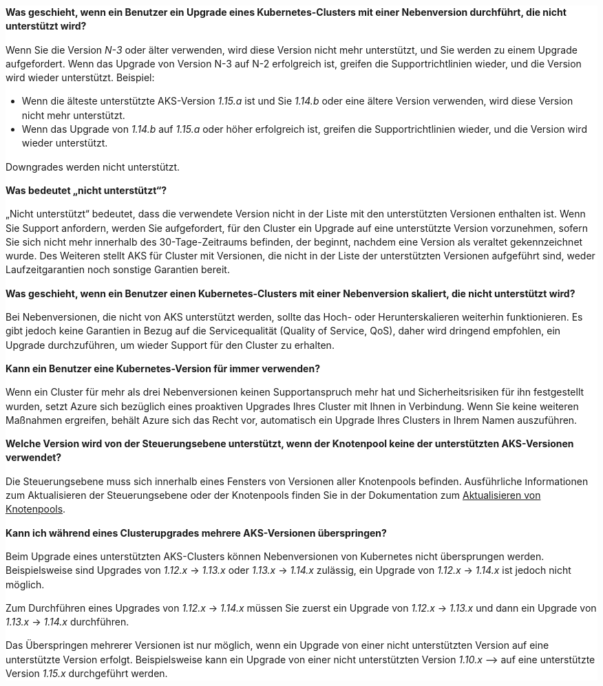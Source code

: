 **Was geschieht, wenn ein Benutzer ein Upgrade eines Kubernetes-Clusters mit einer Nebenversion durchführt, die nicht unterstützt wird?**

Wenn Sie die Version *N-3* oder älter verwenden, wird diese Version nicht mehr unterstützt, und Sie werden zu einem Upgrade aufgefordert. Wenn das Upgrade von Version N-3 auf N-2 erfolgreich ist, greifen die Supportrichtlinien wieder, und die Version wird wieder unterstützt. Beispiel:

- Wenn die älteste unterstützte AKS-Version *1.15.a* ist und Sie *1.14.b* oder eine ältere Version verwenden, wird diese Version nicht mehr unterstützt.
- Wenn das Upgrade von *1.14.b* auf *1.15.a* oder höher erfolgreich ist, greifen die Supportrichtlinien wieder, und die Version wird wieder unterstützt.

Downgrades werden nicht unterstützt.

**Was bedeutet „nicht unterstützt“?**

„Nicht unterstützt“ bedeutet, dass die verwendete Version nicht in der Liste mit den unterstützten Versionen enthalten ist. Wenn Sie Support anfordern, werden Sie aufgefordert, für den Cluster ein Upgrade auf eine unterstützte Version vorzunehmen, sofern Sie sich nicht mehr innerhalb des 30-Tage-Zeitraums befinden, der beginnt, nachdem eine Version als veraltet gekennzeichnet wurde. Des Weiteren stellt AKS für Cluster mit Versionen, die nicht in der Liste der unterstützten Versionen aufgeführt sind, weder Laufzeitgarantien noch sonstige Garantien bereit.

**Was geschieht, wenn ein Benutzer einen Kubernetes-Clusters mit einer Nebenversion skaliert, die nicht unterstützt wird?**

Bei Nebenversionen, die nicht von AKS unterstützt werden, sollte das Hoch- oder Herunterskalieren weiterhin funktionieren. Es gibt jedoch keine Garantien in Bezug auf die Servicequalität (Quality of Service, QoS), daher wird dringend empfohlen, ein Upgrade durchzuführen, um wieder Support für den Cluster zu erhalten.

**Kann ein Benutzer eine Kubernetes-Version für immer verwenden?**

Wenn ein Cluster für mehr als drei Nebenversionen keinen Supportanspruch mehr hat und Sicherheitsrisiken für ihn festgestellt wurden, setzt Azure sich bezüglich eines proaktiven Upgrades Ihres Cluster mit Ihnen in Verbindung. Wenn Sie keine weiteren Maßnahmen ergreifen, behält Azure sich das Recht vor, automatisch ein Upgrade Ihres Clusters in Ihrem Namen auszuführen.

**Welche Version wird von der Steuerungsebene unterstützt, wenn der Knotenpool keine der unterstützten AKS-Versionen verwendet?**

Die Steuerungsebene muss sich innerhalb eines Fensters von Versionen aller Knotenpools befinden. Ausführliche Informationen zum Aktualisieren der Steuerungsebene oder der Knotenpools finden Sie in der Dokumentation zum [Aktualisieren von Knotenpools](use-multiple-node-pools.md#upgrade-a-cluster-control-plane-with-multiple-node-pools).

**Kann ich während eines Clusterupgrades mehrere AKS-Versionen überspringen?**

Beim Upgrade eines unterstützten AKS-Clusters können Nebenversionen von Kubernetes nicht übersprungen werden. Beispielsweise sind Upgrades von *1.12.x* -> *1.13.x* oder *1.13.x* -> *1.14.x* zulässig, ein Upgrade von *1.12.x* -> *1.14.x* ist jedoch nicht möglich.

Zum Durchführen eines Upgrades von *1.12.x* -> *1.14.x* müssen Sie zuerst ein Upgrade von *1.12.x* -> *1.13.x* und dann ein Upgrade von *1.13.x* -> *1.14.x* durchführen.

Das Überspringen mehrerer Versionen ist nur möglich, wenn ein Upgrade von einer nicht unterstützten Version auf eine unterstützte Version erfolgt. Beispielsweise kann ein Upgrade von einer nicht unterstützten Version *1.10.x* --> auf eine unterstützte Version *1.15.x* durchgeführt werden.
